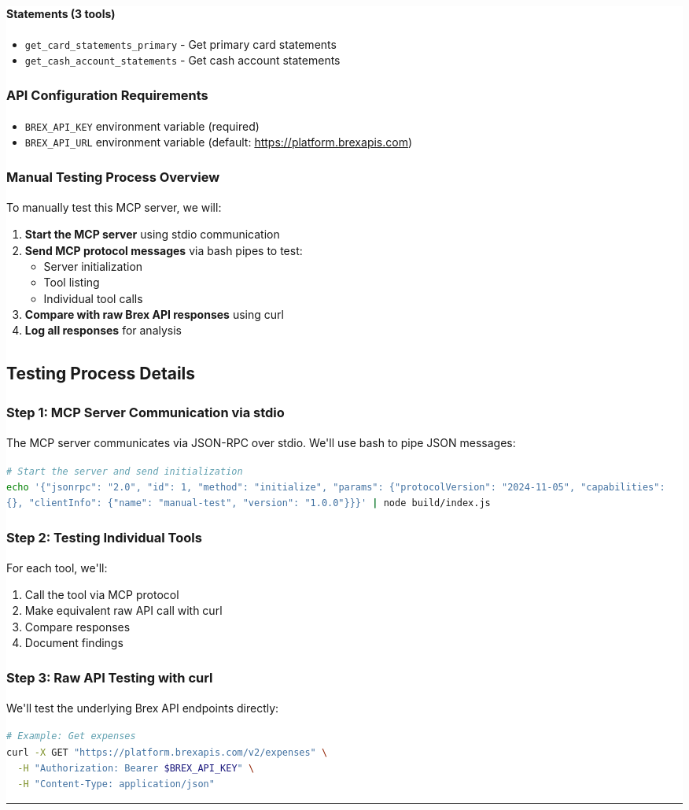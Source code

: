 #### Statements (3 tools)
- `get_card_statements_primary` - Get primary card statements
- `get_cash_account_statements` - Get cash account statements

### API Configuration Requirements
- `BREX_API_KEY` environment variable (required)
- `BREX_API_URL` environment variable (default: https://platform.brexapis.com)

### Manual Testing Process Overview

To manually test this MCP server, we will:

1. **Start the MCP server** using stdio communication
2. **Send MCP protocol messages** via bash pipes to test:
   - Server initialization
   - Tool listing
   - Individual tool calls
3. **Compare with raw Brex API responses** using curl
4. **Log all responses** for analysis

## Testing Process Details

### Step 1: MCP Server Communication via stdio

The MCP server communicates via JSON-RPC over stdio. We'll use bash to pipe JSON messages:

```bash
# Start the server and send initialization
echo '{"jsonrpc": "2.0", "id": 1, "method": "initialize", "params": {"protocolVersion": "2024-11-05", "capabilities": {}, "clientInfo": {"name": "manual-test", "version": "1.0.0"}}}' | node build/index.js
```

### Step 2: Testing Individual Tools

For each tool, we'll:
1. Call the tool via MCP protocol
2. Make equivalent raw API call with curl
3. Compare responses
4. Document findings

### Step 3: Raw API Testing with curl

We'll test the underlying Brex API endpoints directly:

```bash
# Example: Get expenses
curl -X GET "https://platform.brexapis.com/v2/expenses" \
  -H "Authorization: Bearer $BREX_API_KEY" \
  -H "Content-Type: application/json"
```

---
